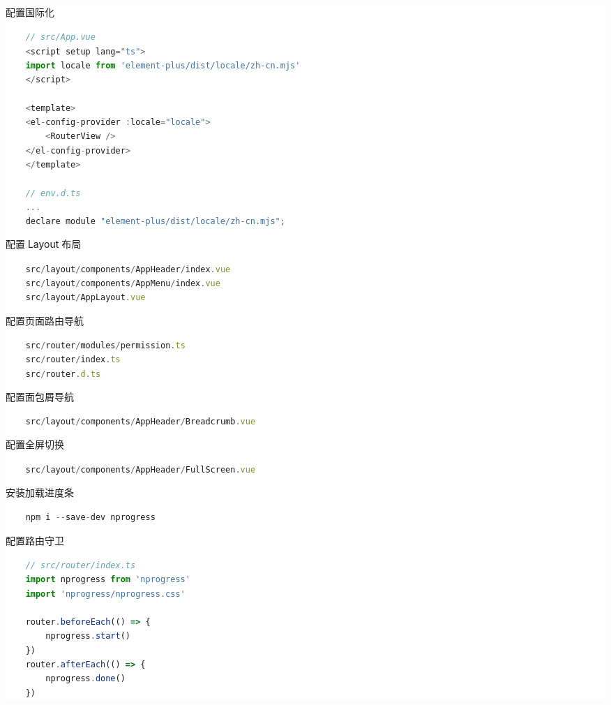 配置国际化

```JavaScript
    // src/App.vue
    <script setup lang="ts">
    import locale from 'element-plus/dist/locale/zh-cn.mjs'
    </script>

    <template>
    <el-config-provider :locale="locale">
        <RouterView />
    </el-config-provider>
    </template>

    // env.d.ts
    ...
    declare module "element-plus/dist/locale/zh-cn.mjs";
```

配置 Layout 布局

```JavaScript
    src/layout/components/AppHeader/index.vue
    src/layout/components/AppMenu/index.vue
    src/layout/AppLayout.vue
```

配置页面路由导航

```JavaScript
    src/router/modules/permission.ts
    src/router/index.ts
    src/router.d.ts
```

配置面包屑导航

```JavaScript
    src/layout/components/AppHeader/Breadcrumb.vue
```

配置全屏切换

```JavaScript
    src/layout/components/AppHeader/FullScreen.vue
```

安装加载进度条

```JavaScript
    npm i --save-dev nprogress
```

配置路由守卫

```JavaScript
    // src/router/index.ts
    import nprogress from 'nprogress'
    import 'nprogress/nprogress.css'

    router.beforeEach(() => {
        nprogress.start()
    })
    router.afterEach(() => {
        nprogress.done()
    })
```
